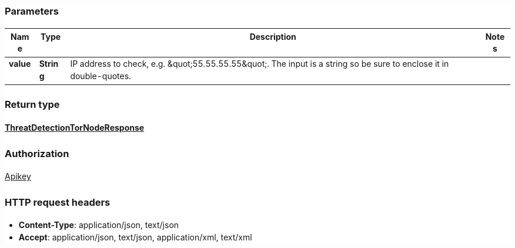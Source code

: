 ### Parameters

Name | Type | Description  | Notes
------------- | ------------- | ------------- | -------------
 **value** | **String**| IP address to check, e.g. \&quot;55.55.55.55\&quot;.  The input is a string so be sure to enclose it in double-quotes. | 

### Return type

[**ThreatDetectionTorNodeResponse**](ThreatDetectionTorNodeResponse.md)

### Authorization

[Apikey](../README.md#Apikey)

### HTTP request headers

 - **Content-Type**: application/json, text/json
 - **Accept**: application/json, text/json, application/xml, text/xml


